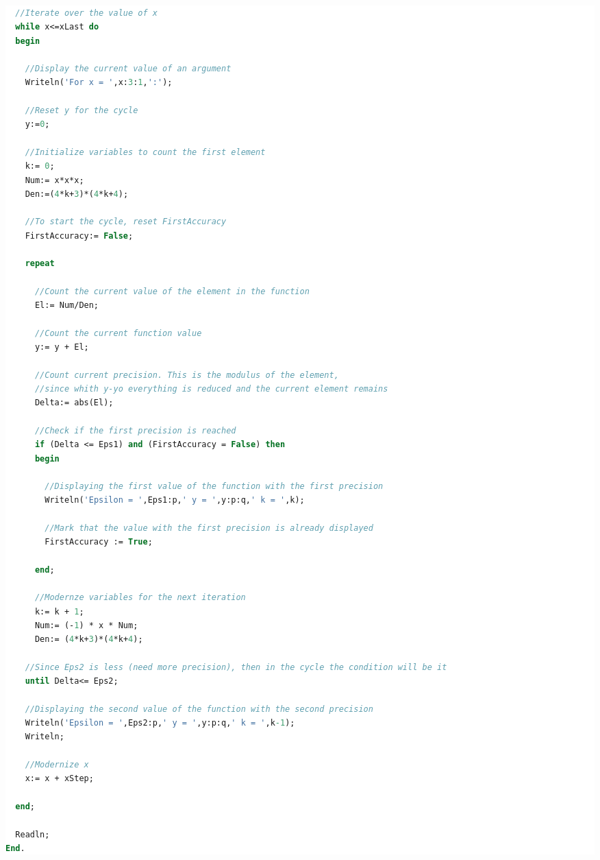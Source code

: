``` pascal
  //Iterate over the value of x
  while x<=xLast do
  begin

    //Display the current value of an argument
    Writeln('For x = ',x:3:1,':');

    //Reset y for the cycle
    y:=0;

    //Initialize variables to count the first element
    k:= 0;
    Num:= x*x*x;
    Den:=(4*k+3)*(4*k+4);

    //To start the cycle, reset FirstAccuracy
    FirstAccuracy:= False;

    repeat

      //Сount the current value of the element in the function
      El:= Num/Den;

      //Count the current function value
      y:= y + El;

      //Count current precision. This is the modulus of the element,
      //since whith y-yo everything is reduced and the current element remains
      Delta:= abs(El);

      //Check if the first precision is reached
      if (Delta <= Eps1) and (FirstAccuracy = False) then
      begin

        //Displaying the first value of the function with the first precision
        Writeln('Epsilon = ',Eps1:p,' y = ',y:p:q,' k = ',k);

        //Mark that the value with the first precision is already displayed
        FirstAccuracy := True;

      end;

      //Modernze variables for the next iteration
      k:= k + 1;
      Num:= (-1) * x * Num;
      Den:= (4*k+3)*(4*k+4);

    //Since Eps2 is less (need more precision), then in the cycle the condition will be it
    until Delta<= Eps2;

    //Displaying the second value of the function with the second precision
    Writeln('Epsilon = ',Eps2:p,' y = ',y:p:q,' k = ',k-1);
    Writeln;

    //Modernize x
    x:= x + xStep;

  end;

  Readln;
End.
```